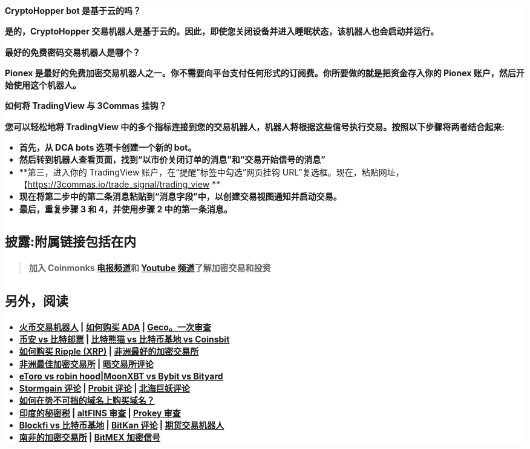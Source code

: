 ****CryptoHopper bot 是基于云的吗？****

**是的，CryptoHopper 交易机器人是基于云的。因此，即使您关闭设备并进入睡眠状态，该机器人也会启动并运行。**

****最好的免费密码交易机器人是哪个？****

**Pionex 是最好的免费加密交易机器人之一。你不需要向平台支付任何形式的订阅费。你所要做的就是把资金存入你的 Pionex 账户，然后开始使用这个机器人。**

****如何将 TradingView 与 3Commas 挂钩？****

**您可以轻松地将 TradingView 中的多个指标连接到您的交易机器人，机器人将根据这些信号执行交易。按照以下步骤将两者结合起来:**

*   **首先，从 DCA bots 选项卡创建一个新的 bot。**
*   **然后转到机器人查看页面，找到“以市价关闭订单的消息”和“交易开始信号的消息”**
*   **第三，进入你的 TradingView 账户，在“提醒”标签中勾选“网页挂钩 URL”复选框。现在，粘贴网址，【https://3commas.io/trade_signal/trading_view **
*   **现在将第二步中的第二条消息粘贴到“消息字段”中，以创建交易视图通知并启动交易。**
*   **最后，重复步骤 3 和 4，并使用步骤 2 中的第一条消息。**

## **披露:附属链接包括在内**

> **加入 Coinmonks [电报频道](https://t.me/coincodecap)和 [Youtube 频道](https://www.youtube.com/c/coinmonks/videos)了解加密交易和投资**

## **另外，阅读**

*   **[火币交易机器人](https://coincodecap.com/huobi-trading-bot) | [如何购买 ADA](https://coincodecap.com/buy-ada-cardano) | [Geco。一次审查](https://coincodecap.com/geco-one-review)**
*   **[币安 vs 比特邮票](https://coincodecap.com/binance-vs-bitstamp) | [比特熊猫 vs 比特币基地 vs Coinsbit](https://coincodecap.com/bitpanda-coinbase-coinsbit)**
*   **[如何购买 Ripple (XRP)](https://coincodecap.com/buy-ripple-india) | [非洲最好的加密交易所](https://coincodecap.com/crypto-exchange-africa)**
*   **[非洲最佳加密交易所](https://coincodecap.com/crypto-exchange-africa) | [晤交易所评论](https://coincodecap.com/hoo-exchange-review)**
*   **[eToro vs robin hood](https://coincodecap.com/etoro-robinhood)|[MoonXBT vs Bybit vs Bityard](https://coincodecap.com/bybit-bityard-moonxbt)**
*   **[Stormgain 评论](https://coincodecap.com/stormgain-review) | [Probit 评论](https://coincodecap.com/probit-review) | [北海巨妖评论](/coinmonks/kraken-review-6165fc1056ac)**
*   **[如何在势不可挡的域名上购买域名？](https://coincodecap.com/buy-domain-on-unstoppable-domains)**
*   **[印度的秘密税](https://coincodecap.com/crypto-tax-india) | [altFINS 审查](https://coincodecap.com/altfins-review) | [Prokey 审查](/coinmonks/prokey-review-26611173c13c)**
*   **[Blockfi vs 比特币基地](https://coincodecap.com/blockfi-vs-coinbase) | [BitKan 评论](https://coincodecap.com/bitkan-review) | [期货交易机器人](/coinmonks/futures-trading-bots-5a282ccee3f5)**
*   **[南非的加密交易所](https://coincodecap.com/crypto-exchanges-in-south-africa) | [BitMEX 加密信号](https://coincodecap.com/bitmex-crypto-signals)**